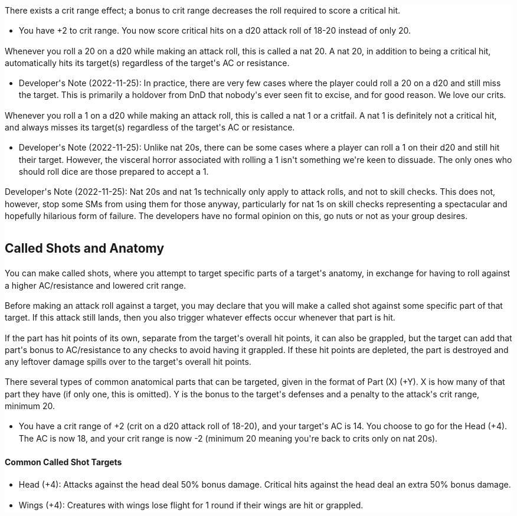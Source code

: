 There exists a crit range effect; a bonus to crit range decreases the roll required to score a critical hit.

- You have +2 to crit range. You now score critical hits on a d20 attack roll of 18-20 instead of only 20.

Whenever you roll a 20 on a d20 while making an attack roll, this is called a nat 20. A nat 20, in addition to being a critical hit, automatically hits its target(s) regardless of the target's AC or resistance.

- Developer's Note (2022-11-25): In practice, there are very few cases where the player could roll a 20 on a d20 and still miss the target. This is primarily a holdover from DnD that nobody's ever seen fit to excise, and for good reason. We love our crits.

Whenever you roll a 1 on a d20 while making an attack roll, this is called a nat 1 or a critfail. A nat 1 is definitely not a critical hit, and always misses its target(s) regardless of the target's AC or resistance.

- Developer's Note (2022-11-25): Unlike nat 20s, there can be some cases where a player can roll a 1 on their d20 and still hit their target. However, the visceral horror associated with rolling a 1 isn't something we're keen to dissuade. The only ones who should roll dice are those prepared to accept a 1.

Developer's Note (2022-11-25): Nat 20s and nat 1s technically only apply to attack rolls, and not to skill checks. This does not, however, stop some SMs from using them for those anyway, particularly for nat 1s on skill checks representing a spectacular and hopefully hilarious form of failure. The developers have no formal opinion on this, go nuts or not as your group desires.

## Called Shots and Anatomy

You can make called shots, where you attempt to target specific parts of a target's anatomy, in exchange for having to roll against a higher AC/resistance and lowered crit range.

Before making an attack roll against a target, you may declare that you will make a called shot against some specific part of that target. If this attack still lands, then you also trigger whatever effects occur whenever that part is hit.

If the part has hit points of its own, separate from the target's overall hit points, it can also be grappled, but the target can add that part's bonus to AC/resistance to any checks to avoid having it grappled. If these hit points are depleted, the part is destroyed and any leftover damage spills over to the target's overall hit points.

There several types of common anatomical parts that can be targeted, given in the format of Part (X) (+Y). X is how many of that part they have (if only one, this is omitted). Y is the bonus to the target's defenses and a penalty to the attack's crit range, minimum 20.

- You have a crit range of +2 (crit on a d20 attack roll of 18-20), and your target's AC is 14. You choose to go for the Head (+4). The AC is now 18, and your crit range is now -2 (minimum 20 meaning you're back to crits only on nat 20s).

#### Common Called Shot Targets

- Head (+4): Attacks against the head deal 50% bonus damage. Critical hits against the head deal an extra 50% bonus damage.

- Wings (+4): Creatures with wings lose flight for 1 round if their wings are hit or grappled.
